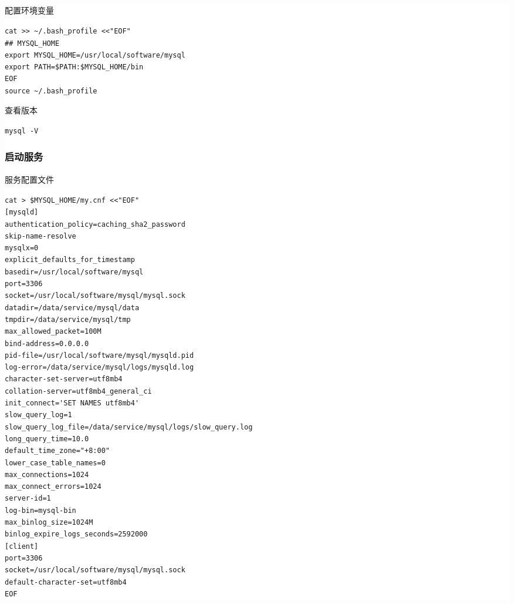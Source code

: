 配置环境变量

```
cat >> ~/.bash_profile <<"EOF"
## MYSQL_HOME
export MYSQL_HOME=/usr/local/software/mysql
export PATH=$PATH:$MYSQL_HOME/bin
EOF
source ~/.bash_profile
```

查看版本

```
mysql -V
```

### 启动服务

服务配置文件

```
cat > $MYSQL_HOME/my.cnf <<"EOF"
[mysqld]
authentication_policy=caching_sha2_password
skip-name-resolve
mysqlx=0
explicit_defaults_for_timestamp
basedir=/usr/local/software/mysql
port=3306
socket=/usr/local/software/mysql/mysql.sock
datadir=/data/service/mysql/data
tmpdir=/data/service/mysql/tmp
max_allowed_packet=100M
bind-address=0.0.0.0
pid-file=/usr/local/software/mysql/mysqld.pid
log-error=/data/service/mysql/logs/mysqld.log
character-set-server=utf8mb4
collation-server=utf8mb4_general_ci
init_connect='SET NAMES utf8mb4'
slow_query_log=1
slow_query_log_file=/data/service/mysql/logs/slow_query.log
long_query_time=10.0
default_time_zone="+8:00"
lower_case_table_names=0
max_connections=1024
max_connect_errors=1024
server-id=1
log-bin=mysql-bin
max_binlog_size=1024M
binlog_expire_logs_seconds=2592000
[client]
port=3306
socket=/usr/local/software/mysql/mysql.sock
default-character-set=utf8mb4
EOF
```
